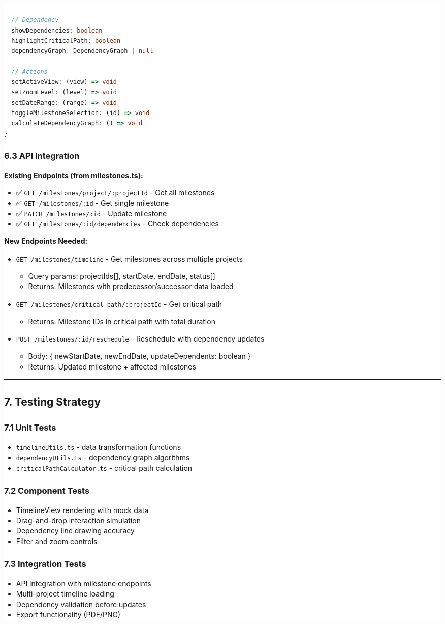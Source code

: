 ```typescript

  // Dependency
  showDependencies: boolean
  highlightCriticalPath: boolean
  dependencyGraph: DependencyGraph | null

  // Actions
  setActiveView: (view) => void
  setZoomLevel: (level) => void
  setDateRange: (range) => void
  toggleMilestoneSelection: (id) => void
  calculateDependencyGraph: () => void
}
```

### 6.3 API Integration

**Existing Endpoints (from milestones.ts):**
- ✅ `GET /milestones/project/:projectId` - Get all milestones
- ✅ `GET /milestones/:id` - Get single milestone
- ✅ `PATCH /milestones/:id` - Update milestone
- ✅ `GET /milestones/:id/dependencies` - Check dependencies

**New Endpoints Needed:**
- `GET /milestones/timeline` - Get milestones across multiple projects
  - Query params: projectIds[], startDate, endDate, status[]
  - Returns: Milestones with predecessor/successor data loaded

- `GET /milestones/critical-path/:projectId` - Get critical path
  - Returns: Milestone IDs in critical path with total duration

- `POST /milestones/:id/reschedule` - Reschedule with dependency updates
  - Body: { newStartDate, newEndDate, updateDependents: boolean }
  - Returns: Updated milestone + affected milestones

---

## 7. Testing Strategy

### 7.1 Unit Tests
- `timelineUtils.ts` - data transformation functions
- `dependencyUtils.ts` - dependency graph algorithms
- `criticalPathCalculator.ts` - critical path calculation

### 7.2 Component Tests
- TimelineView rendering with mock data
- Drag-and-drop interaction simulation
- Dependency line drawing accuracy
- Filter and zoom controls

### 7.3 Integration Tests
- API integration with milestone endpoints
- Multi-project timeline loading
- Dependency validation before updates
- Export functionality (PDF/PNG)
